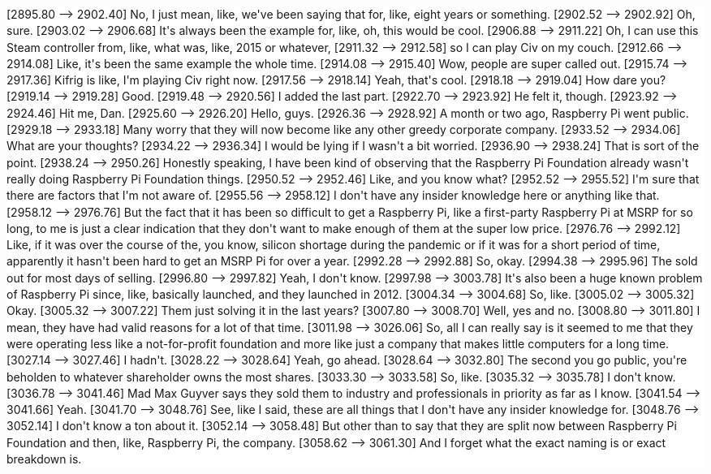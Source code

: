 [2895.80 --> 2902.40]  No, I just mean, like, we've been saying that for, like, eight years or something.
[2902.52 --> 2902.92]  Oh, sure.
[2903.02 --> 2906.68]  It's always been the example for, like, oh, this would be cool.
[2906.88 --> 2911.22]  Oh, I can use this Steam controller from, like, what was, like, 2015 or whatever,
[2911.32 --> 2912.58]  so I can play Civ on my couch.
[2912.66 --> 2914.08]  Like, it's been the same example the whole time.
[2914.08 --> 2915.40]  Wow, people are super called out.
[2915.74 --> 2917.36]  Kifrig is like, I'm playing Civ right now.
[2917.56 --> 2918.14]  Yeah, that's cool.
[2918.18 --> 2919.04]  How dare you?
[2919.14 --> 2919.28]  Good.
[2919.48 --> 2920.56]  I added the last part.
[2922.70 --> 2923.92]  He felt it, though.
[2923.92 --> 2924.46]  Hit me, Dan.
[2925.60 --> 2926.20]  Hello, guys.
[2926.36 --> 2928.92]  A month or two ago, Raspberry Pi went public.
[2929.18 --> 2933.18]  Many worry that they will now become like any other greedy corporate company.
[2933.52 --> 2934.06]  What are your thoughts?
[2934.22 --> 2936.34]  I would be lying if I wasn't a bit worried.
[2936.90 --> 2938.24]  That is sort of the point.
[2938.24 --> 2950.26]  Honestly speaking, I have been kind of observing that the Raspberry Pi Foundation already wasn't really doing Raspberry Pi Foundation things.
[2950.52 --> 2952.46]  Like, and you know what?
[2952.52 --> 2955.52]  I'm sure that there are factors that I'm not aware of.
[2955.56 --> 2958.12]  I don't have any insider knowledge here or anything like that.
[2958.12 --> 2976.76]  But the fact that it has been so difficult to get a Raspberry Pi, like a first-party Raspberry Pi at MSRP for so long, to me is just a clear indication that they don't want to make enough of them at the super low price.
[2976.76 --> 2992.12]  Like, if it was over the course of the, you know, silicon shortage during the pandemic or if it was for a short period of time, apparently it hasn't been hard to get an MSRP Pi for over a year.
[2992.28 --> 2992.88]  So, okay.
[2994.38 --> 2995.96]  The sold out for most days of selling.
[2996.80 --> 2997.82]  Yeah, I don't know.
[2997.98 --> 3003.78]  It's also been a huge known problem of Raspberry Pi since, like, basically launched, and they launched in 2012.
[3004.34 --> 3004.68]  So, like.
[3005.02 --> 3005.32]  Okay.
[3005.32 --> 3007.22]  Them just solving it in the last years?
[3007.80 --> 3008.70]  Well, yes and no.
[3008.80 --> 3011.80]  I mean, they have had valid reasons for a lot of that time.
[3011.98 --> 3026.06]  So, all I can really say is it seemed to me that they were operating less like a not-for-profit foundation and more like just a company that makes little computers for a long time.
[3027.14 --> 3027.46]  I hadn't.
[3028.22 --> 3028.64]  Yeah, go ahead.
[3028.64 --> 3032.80]  The second you go public, you're beholden to whatever shareholder owns the most shares.
[3033.30 --> 3033.58]  So, like.
[3035.32 --> 3035.78]  I don't know.
[3036.78 --> 3041.46]  Mad Max Guyver says they sold them to industry and professionals in priority as far as I know.
[3041.54 --> 3041.66]  Yeah.
[3041.70 --> 3048.76]  See, like I said, these are all things that I don't have any insider knowledge for.
[3048.76 --> 3052.14]  I don't know a ton about it.
[3052.14 --> 3058.48]  But other than to say that they are split now between Raspberry Pi Foundation and then, like, Raspberry Pi, the company.
[3058.62 --> 3061.30]  And I forget what the exact naming is or exact breakdown is.